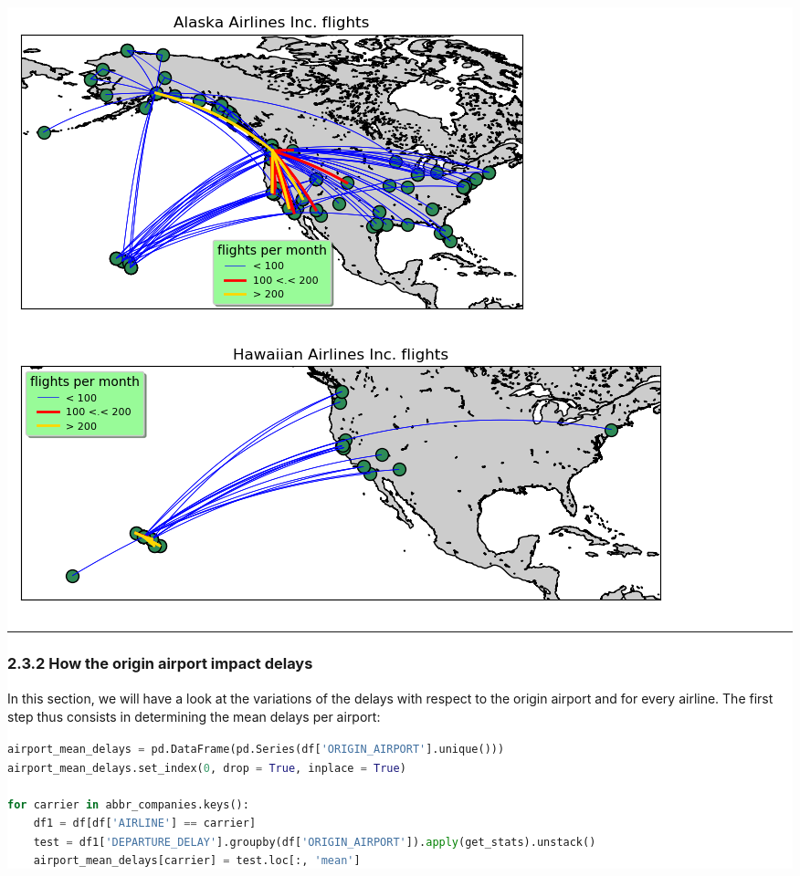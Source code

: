 

![png](PredictFlightDelays_files/PredictFlightDelays_51_1.png)



![png](PredictFlightDelays_files/PredictFlightDelays_51_2.png)


___
### 2.3.2 How the origin airport impact delays <a name="2.3.2"></a>

In this section, we will have a look at the variations of the delays with respect to the origin airport and for every airline. The first step thus consists in determining the mean delays per airport:


```python
airport_mean_delays = pd.DataFrame(pd.Series(df['ORIGIN_AIRPORT'].unique()))
airport_mean_delays.set_index(0, drop = True, inplace = True)

for carrier in abbr_companies.keys():
    df1 = df[df['AIRLINE'] == carrier]
    test = df1['DEPARTURE_DELAY'].groupby(df['ORIGIN_AIRPORT']).apply(get_stats).unstack()
    airport_mean_delays[carrier] = test.loc[:, 'mean'] 
```
